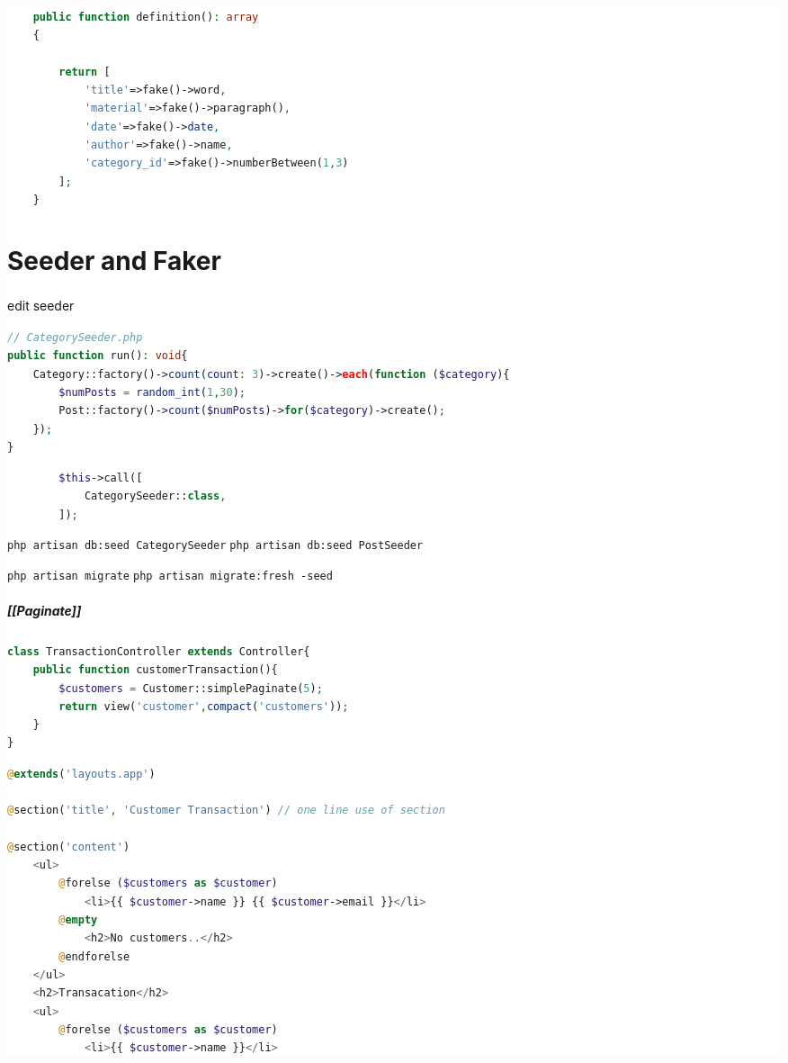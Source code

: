 ```php
    public function definition(): array
    {

        return [
            'title'=>fake()->word,
            'material'=>fake()->paragraph(),
            'date'=>fake()->date,
            'author'=>fake()->name,
            'category_id'=>fake()->numberBetween(1,3)
        ];
    }
```
# Seeder and Faker

edit seeder

```php
// CategorySeeder.php
public function run(): void{
	Category::factory()->count(count: 3)->create()->each(function ($category){
		$numPosts = random_int(1,30); 
		Post::factory()->count($numPosts)->for($category)->create();
	});
}
```

```php
        $this->call([
            CategorySeeder::class,
        ]);
```

`php artisan db:seed CategorySeeder`
`php artisan db:seed PostSeeder`    

`php artisan migrate`
`php artisan migrate:fresh -seed`

##### [[Paginate]]

```php
class TransactionController extends Controller{
    public function customerTransaction(){
        $customers = Customer::simplePaginate(5); 
        return view('customer',compact('customers'));
    }
}
```

```php
@extends('layouts.app')

@section('title', 'Customer Transaction') // one line use of section

@section('content')
	<ul>
        @forelse ($customers as $customer)
            <li>{{ $customer->name }} {{ $customer->email }}</li>
        @empty
            <h2>No customers..</h2>
        @endforelse
    </ul>
    <h2>Transacation</h2>
    <ul>
        @forelse ($customers as $customer)
            <li>{{ $customer->name }}</li>
```